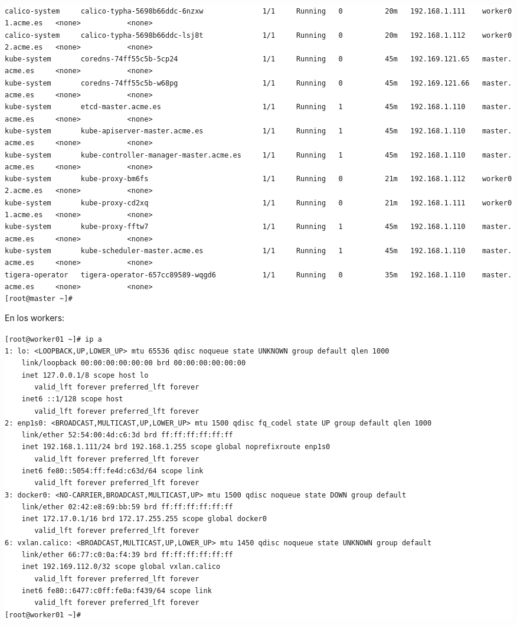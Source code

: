 ```console
calico-system     calico-typha-5698b66ddc-6nzxw              1/1     Running   0          20m   192.168.1.111    worker01.acme.es   <none>           <none>
calico-system     calico-typha-5698b66ddc-lsj8t              1/1     Running   0          20m   192.168.1.112    worker02.acme.es   <none>           <none>
kube-system       coredns-74ff55c5b-5cp24                    1/1     Running   0          45m   192.169.121.65   master.acme.es     <none>           <none>
kube-system       coredns-74ff55c5b-w68pg                    1/1     Running   0          45m   192.169.121.66   master.acme.es     <none>           <none>
kube-system       etcd-master.acme.es                        1/1     Running   1          45m   192.168.1.110    master.acme.es     <none>           <none>
kube-system       kube-apiserver-master.acme.es              1/1     Running   1          45m   192.168.1.110    master.acme.es     <none>           <none>
kube-system       kube-controller-manager-master.acme.es     1/1     Running   1          45m   192.168.1.110    master.acme.es     <none>           <none>
kube-system       kube-proxy-bm6fs                           1/1     Running   0          21m   192.168.1.112    worker02.acme.es   <none>           <none>
kube-system       kube-proxy-cd2xq                           1/1     Running   0          21m   192.168.1.111    worker01.acme.es   <none>           <none>
kube-system       kube-proxy-fftw7                           1/1     Running   1          45m   192.168.1.110    master.acme.es     <none>           <none>
kube-system       kube-scheduler-master.acme.es              1/1     Running   1          45m   192.168.1.110    master.acme.es     <none>           <none>
tigera-operator   tigera-operator-657cc89589-wqgd6           1/1     Running   0          35m   192.168.1.110    master.acme.es     <none>           <none>
[root@master ~]# 
```

En los workers:

```console
[root@worker01 ~]# ip a
1: lo: <LOOPBACK,UP,LOWER_UP> mtu 65536 qdisc noqueue state UNKNOWN group default qlen 1000
    link/loopback 00:00:00:00:00:00 brd 00:00:00:00:00:00
    inet 127.0.0.1/8 scope host lo
       valid_lft forever preferred_lft forever
    inet6 ::1/128 scope host 
       valid_lft forever preferred_lft forever
2: enp1s0: <BROADCAST,MULTICAST,UP,LOWER_UP> mtu 1500 qdisc fq_codel state UP group default qlen 1000
    link/ether 52:54:00:4d:c6:3d brd ff:ff:ff:ff:ff:ff
    inet 192.168.1.111/24 brd 192.168.1.255 scope global noprefixroute enp1s0
       valid_lft forever preferred_lft forever
    inet6 fe80::5054:ff:fe4d:c63d/64 scope link 
       valid_lft forever preferred_lft forever
3: docker0: <NO-CARRIER,BROADCAST,MULTICAST,UP> mtu 1500 qdisc noqueue state DOWN group default 
    link/ether 02:42:e8:69:bb:59 brd ff:ff:ff:ff:ff:ff
    inet 172.17.0.1/16 brd 172.17.255.255 scope global docker0
       valid_lft forever preferred_lft forever
6: vxlan.calico: <BROADCAST,MULTICAST,UP,LOWER_UP> mtu 1450 qdisc noqueue state UNKNOWN group default 
    link/ether 66:77:c0:0a:f4:39 brd ff:ff:ff:ff:ff:ff
    inet 192.169.112.0/32 scope global vxlan.calico
       valid_lft forever preferred_lft forever
    inet6 fe80::6477:c0ff:fe0a:f439/64 scope link 
       valid_lft forever preferred_lft forever
[root@worker01 ~]# 
```
